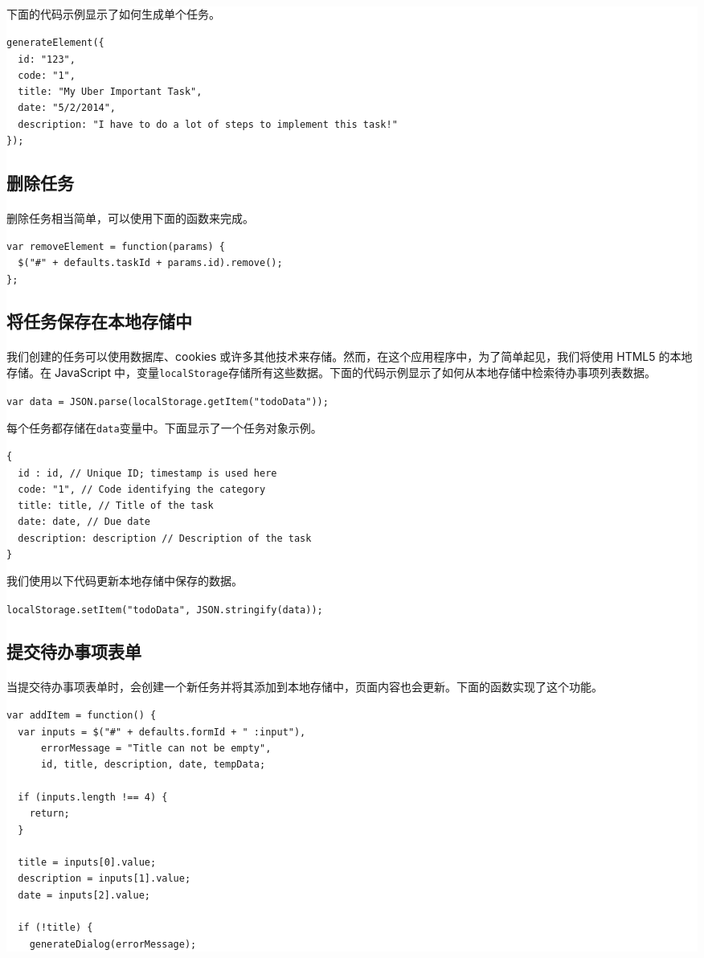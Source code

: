 下面的代码示例显示了如何生成单个任务。

```
generateElement({
  id: "123",
  code: "1",
  title: "My Uber Important Task",
  date: "5/2/2014",
  description: "I have to do a lot of steps to implement this task!"
});
```

## 删除任务

删除任务相当简单，可以使用下面的函数来完成。

```
var removeElement = function(params) {
  $("#" + defaults.taskId + params.id).remove();
};
```

## 将任务保存在本地存储中

我们创建的任务可以使用数据库、cookies 或许多其他技术来存储。然而，在这个应用程序中，为了简单起见，我们将使用 HTML5 的本地存储。在 JavaScript 中，变量`localStorage`存储所有这些数据。下面的代码示例显示了如何从本地存储中检索待办事项列表数据。

```
var data = JSON.parse(localStorage.getItem("todoData"));
```

每个任务都存储在`data`变量中。下面显示了一个任务对象示例。

```
{
  id : id, // Unique ID; timestamp is used here
  code: "1", // Code identifying the category
  title: title, // Title of the task
  date: date, // Due date
  description: description // Description of the task
}
```

我们使用以下代码更新本地存储中保存的数据。

```
localStorage.setItem("todoData", JSON.stringify(data));
```

## 提交待办事项表单

当提交待办事项表单时，会创建一个新任务并将其添加到本地存储中，页面内容也会更新。下面的函数实现了这个功能。

```
var addItem = function() {
  var inputs = $("#" + defaults.formId + " :input"),
      errorMessage = "Title can not be empty",
      id, title, description, date, tempData;

  if (inputs.length !== 4) {
    return;
  }

  title = inputs[0].value;
  description = inputs[1].value;
  date = inputs[2].value;

  if (!title) {
    generateDialog(errorMessage);
```